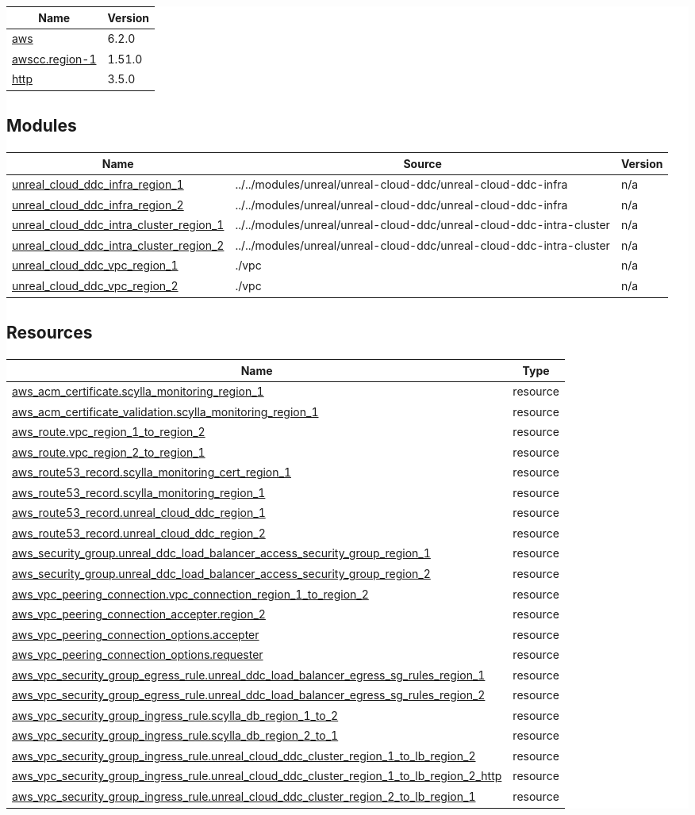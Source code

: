 | Name | Version |
|------|---------|
| <a name="provider_aws"></a> [aws](#provider\_aws) | 6.2.0 |
| <a name="provider_awscc.region-1"></a> [awscc.region-1](#provider\_awscc.region-1) | 1.51.0 |
| <a name="provider_http"></a> [http](#provider\_http) | 3.5.0 |

## Modules

| Name | Source | Version |
|------|--------|---------|
| <a name="module_unreal_cloud_ddc_infra_region_1"></a> [unreal\_cloud\_ddc\_infra\_region\_1](#module\_unreal\_cloud\_ddc\_infra\_region\_1) | ../../modules/unreal/unreal-cloud-ddc/unreal-cloud-ddc-infra | n/a |
| <a name="module_unreal_cloud_ddc_infra_region_2"></a> [unreal\_cloud\_ddc\_infra\_region\_2](#module\_unreal\_cloud\_ddc\_infra\_region\_2) | ../../modules/unreal/unreal-cloud-ddc/unreal-cloud-ddc-infra | n/a |
| <a name="module_unreal_cloud_ddc_intra_cluster_region_1"></a> [unreal\_cloud\_ddc\_intra\_cluster\_region\_1](#module\_unreal\_cloud\_ddc\_intra\_cluster\_region\_1) | ../../modules/unreal/unreal-cloud-ddc/unreal-cloud-ddc-intra-cluster | n/a |
| <a name="module_unreal_cloud_ddc_intra_cluster_region_2"></a> [unreal\_cloud\_ddc\_intra\_cluster\_region\_2](#module\_unreal\_cloud\_ddc\_intra\_cluster\_region\_2) | ../../modules/unreal/unreal-cloud-ddc/unreal-cloud-ddc-intra-cluster | n/a |
| <a name="module_unreal_cloud_ddc_vpc_region_1"></a> [unreal\_cloud\_ddc\_vpc\_region\_1](#module\_unreal\_cloud\_ddc\_vpc\_region\_1) | ./vpc | n/a |
| <a name="module_unreal_cloud_ddc_vpc_region_2"></a> [unreal\_cloud\_ddc\_vpc\_region\_2](#module\_unreal\_cloud\_ddc\_vpc\_region\_2) | ./vpc | n/a |

## Resources

| Name | Type |
|------|------|
| [aws_acm_certificate.scylla_monitoring_region_1](https://registry.terraform.io/providers/hashicorp/aws/latest/docs/resources/acm_certificate) | resource |
| [aws_acm_certificate_validation.scylla_monitoring_region_1](https://registry.terraform.io/providers/hashicorp/aws/latest/docs/resources/acm_certificate_validation) | resource |
| [aws_route.vpc_region_1_to_region_2](https://registry.terraform.io/providers/hashicorp/aws/latest/docs/resources/route) | resource |
| [aws_route.vpc_region_2_to_region_1](https://registry.terraform.io/providers/hashicorp/aws/latest/docs/resources/route) | resource |
| [aws_route53_record.scylla_monitoring_cert_region_1](https://registry.terraform.io/providers/hashicorp/aws/latest/docs/resources/route53_record) | resource |
| [aws_route53_record.scylla_monitoring_region_1](https://registry.terraform.io/providers/hashicorp/aws/latest/docs/resources/route53_record) | resource |
| [aws_route53_record.unreal_cloud_ddc_region_1](https://registry.terraform.io/providers/hashicorp/aws/latest/docs/resources/route53_record) | resource |
| [aws_route53_record.unreal_cloud_ddc_region_2](https://registry.terraform.io/providers/hashicorp/aws/latest/docs/resources/route53_record) | resource |
| [aws_security_group.unreal_ddc_load_balancer_access_security_group_region_1](https://registry.terraform.io/providers/hashicorp/aws/latest/docs/resources/security_group) | resource |
| [aws_security_group.unreal_ddc_load_balancer_access_security_group_region_2](https://registry.terraform.io/providers/hashicorp/aws/latest/docs/resources/security_group) | resource |
| [aws_vpc_peering_connection.vpc_connection_region_1_to_region_2](https://registry.terraform.io/providers/hashicorp/aws/latest/docs/resources/vpc_peering_connection) | resource |
| [aws_vpc_peering_connection_accepter.region_2](https://registry.terraform.io/providers/hashicorp/aws/latest/docs/resources/vpc_peering_connection_accepter) | resource |
| [aws_vpc_peering_connection_options.accepter](https://registry.terraform.io/providers/hashicorp/aws/latest/docs/resources/vpc_peering_connection_options) | resource |
| [aws_vpc_peering_connection_options.requester](https://registry.terraform.io/providers/hashicorp/aws/latest/docs/resources/vpc_peering_connection_options) | resource |
| [aws_vpc_security_group_egress_rule.unreal_ddc_load_balancer_egress_sg_rules_region_1](https://registry.terraform.io/providers/hashicorp/aws/latest/docs/resources/vpc_security_group_egress_rule) | resource |
| [aws_vpc_security_group_egress_rule.unreal_ddc_load_balancer_egress_sg_rules_region_2](https://registry.terraform.io/providers/hashicorp/aws/latest/docs/resources/vpc_security_group_egress_rule) | resource |
| [aws_vpc_security_group_ingress_rule.scylla_db_region_1_to_2](https://registry.terraform.io/providers/hashicorp/aws/latest/docs/resources/vpc_security_group_ingress_rule) | resource |
| [aws_vpc_security_group_ingress_rule.scylla_db_region_2_to_1](https://registry.terraform.io/providers/hashicorp/aws/latest/docs/resources/vpc_security_group_ingress_rule) | resource |
| [aws_vpc_security_group_ingress_rule.unreal_cloud_ddc_cluster_region_1_to_lb_region_2](https://registry.terraform.io/providers/hashicorp/aws/latest/docs/resources/vpc_security_group_ingress_rule) | resource |
| [aws_vpc_security_group_ingress_rule.unreal_cloud_ddc_cluster_region_1_to_lb_region_2_http](https://registry.terraform.io/providers/hashicorp/aws/latest/docs/resources/vpc_security_group_ingress_rule) | resource |
| [aws_vpc_security_group_ingress_rule.unreal_cloud_ddc_cluster_region_2_to_lb_region_1](https://registry.terraform.io/providers/hashicorp/aws/latest/docs/resources/vpc_security_group_ingress_rule) | resource |